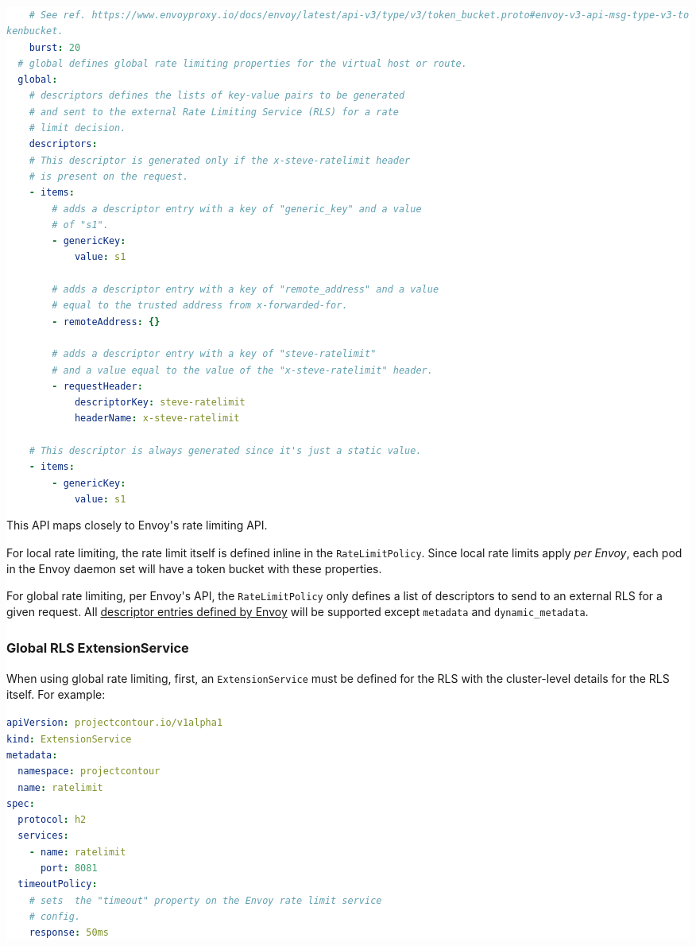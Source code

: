 ```yaml
    # See ref. https://www.envoyproxy.io/docs/envoy/latest/api-v3/type/v3/token_bucket.proto#envoy-v3-api-msg-type-v3-tokenbucket.
    burst: 20
  # global defines global rate limiting properties for the virtual host or route.
  global:
    # descriptors defines the lists of key-value pairs to be generated
    # and sent to the external Rate Limiting Service (RLS) for a rate
    # limit decision.
    descriptors:
    # This descriptor is generated only if the x-steve-ratelimit header
    # is present on the request.
    - items:
        # adds a descriptor entry with a key of "generic_key" and a value
        # of "s1".
        - genericKey:
            value: s1

        # adds a descriptor entry with a key of "remote_address" and a value
        # equal to the trusted address from x-forwarded-for.
        - remoteAddress: {}

        # adds a descriptor entry with a key of "steve-ratelimit"
        # and a value equal to the value of the "x-steve-ratelimit" header.
        - requestHeader:
            descriptorKey: steve-ratelimit
            headerName: x-steve-ratelimit
        
    # This descriptor is always generated since it's just a static value.
    - items:
        - genericKey:
            value: s1
```

This API maps closely to Envoy's rate limiting API.

For local rate limiting, the rate limit itself is defined inline in the `RateLimitPolicy`.
Since local rate limits apply *per Envoy*, each pod in the Envoy daemon set will have a token bucket with these properties.

For global rate limiting, per Envoy's API, the `RateLimitPolicy` only defines a list of descriptors to send to an external RLS for a given request.
All [descriptor entries defined by Envoy](https://www.envoyproxy.io/docs/envoy/latest/api-v3/config/route/v3/route_components.proto#config-route-v3-ratelimit-action) will be supported except `metadata` and `dynamic_metadata`.

### Global RLS ExtensionService
When using global rate limiting, first, an `ExtensionService` must be defined for the RLS with the cluster-level details for the RLS itself.
For example:
```yaml
apiVersion: projectcontour.io/v1alpha1
kind: ExtensionService
metadata:
  namespace: projectcontour
  name: ratelimit
spec:
  protocol: h2
  services:
    - name: ratelimit
      port: 8081
  timeoutPolicy:
    # sets  the "timeout" property on the Envoy rate limit service
    # config.
    response: 50ms
```